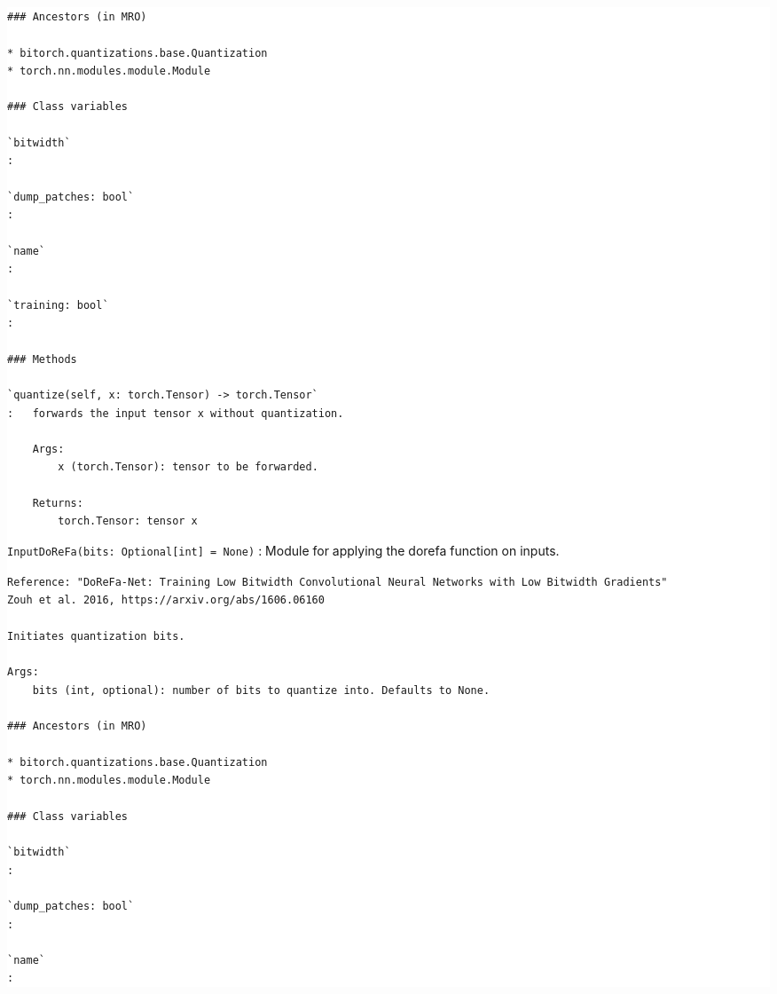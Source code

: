     ### Ancestors (in MRO)

    * bitorch.quantizations.base.Quantization
    * torch.nn.modules.module.Module

    ### Class variables

    `bitwidth`
    :

    `dump_patches: bool`
    :

    `name`
    :

    `training: bool`
    :

    ### Methods

    `quantize(self, x: torch.Tensor) ‑> torch.Tensor`
    :   forwards the input tensor x without quantization.
        
        Args:
            x (torch.Tensor): tensor to be forwarded.
        
        Returns:
            torch.Tensor: tensor x

`InputDoReFa(bits: Optional[int] = None)`
:   Module for applying the dorefa function on inputs.
    
    Reference: "DoReFa-Net: Training Low Bitwidth Convolutional Neural Networks with Low Bitwidth Gradients"
    Zouh et al. 2016, https://arxiv.org/abs/1606.06160
    
    Initiates quantization bits.
    
    Args:
        bits (int, optional): number of bits to quantize into. Defaults to None.

    ### Ancestors (in MRO)

    * bitorch.quantizations.base.Quantization
    * torch.nn.modules.module.Module

    ### Class variables

    `bitwidth`
    :

    `dump_patches: bool`
    :

    `name`
    :
